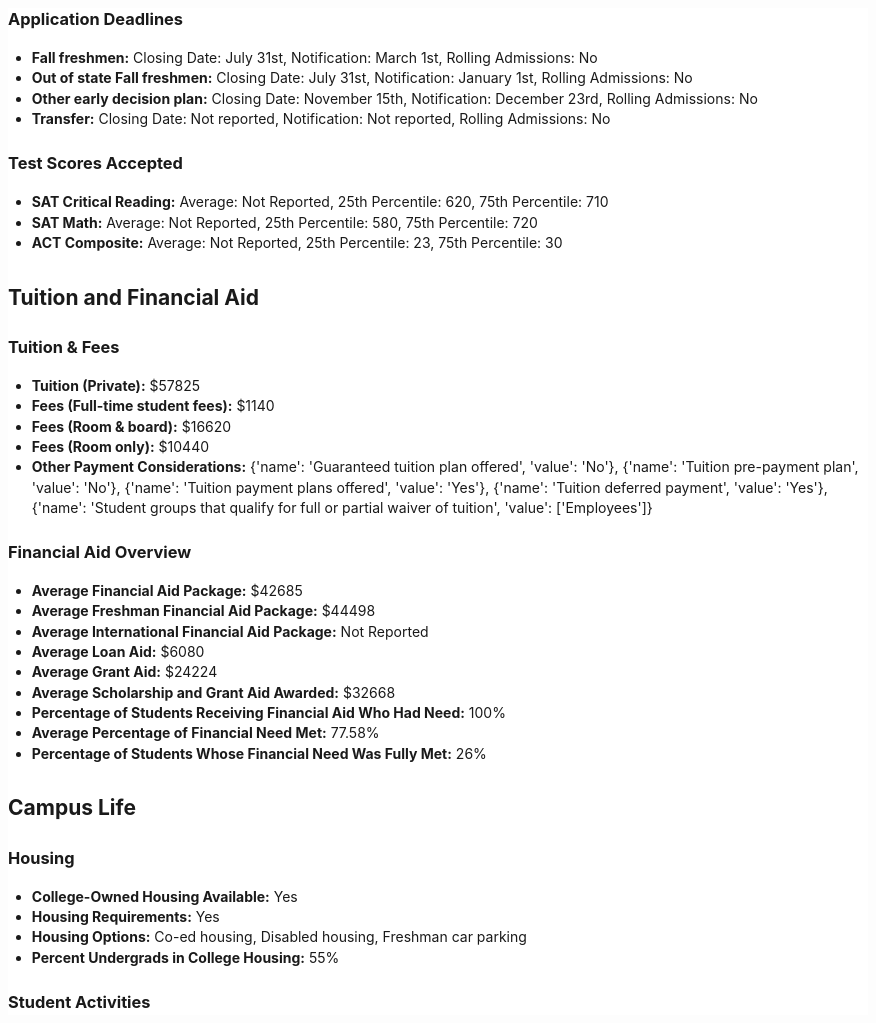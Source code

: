 ### Application Deadlines

- **Fall freshmen:** Closing Date: July 31st, Notification: March 1st, Rolling Admissions: No
- **Out of state Fall freshmen:** Closing Date: July 31st, Notification: January 1st, Rolling Admissions: No
- **Other early decision plan:** Closing Date: November 15th, Notification: December 23rd, Rolling Admissions: No
- **Transfer:** Closing Date: Not reported, Notification: Not reported, Rolling Admissions: No

### Test Scores Accepted

- **SAT Critical Reading:** Average: Not Reported, 25th Percentile: 620, 75th Percentile: 710
- **SAT Math:** Average: Not Reported, 25th Percentile: 580, 75th Percentile: 720
- **ACT Composite:** Average: Not Reported, 25th Percentile: 23, 75th Percentile: 30

## Tuition and Financial Aid

### Tuition & Fees

- **Tuition (Private):** $57825
- **Fees (Full-time student fees):** $1140
- **Fees (Room & board):** $16620
- **Fees (Room only):** $10440
- **Other Payment Considerations:** {'name': 'Guaranteed tuition plan offered', 'value': 'No'}, {'name': 'Tuition pre-payment plan', 'value': 'No'}, {'name': 'Tuition payment plans offered', 'value': 'Yes'}, {'name': 'Tuition deferred payment', 'value': 'Yes'}, {'name': 'Student groups that qualify for full or partial waiver of tuition', 'value': ['Employees']}

### Financial Aid Overview

- **Average Financial Aid Package:** $42685
- **Average Freshman Financial Aid Package:** $44498
- **Average International Financial Aid Package:** Not Reported
- **Average Loan Aid:** $6080
- **Average Grant Aid:** $24224
- **Average Scholarship and Grant Aid Awarded:** $32668
- **Percentage of Students Receiving Financial Aid Who Had Need:** 100%
- **Average Percentage of Financial Need Met:** 77.58%
- **Percentage of Students Whose Financial Need Was Fully Met:** 26%

## Campus Life

### Housing

- **College-Owned Housing Available:** Yes
- **Housing Requirements:** Yes
- **Housing Options:** Co-ed housing, Disabled housing, Freshman car parking
- **Percent Undergrads in College Housing:** 55%

### Student Activities
